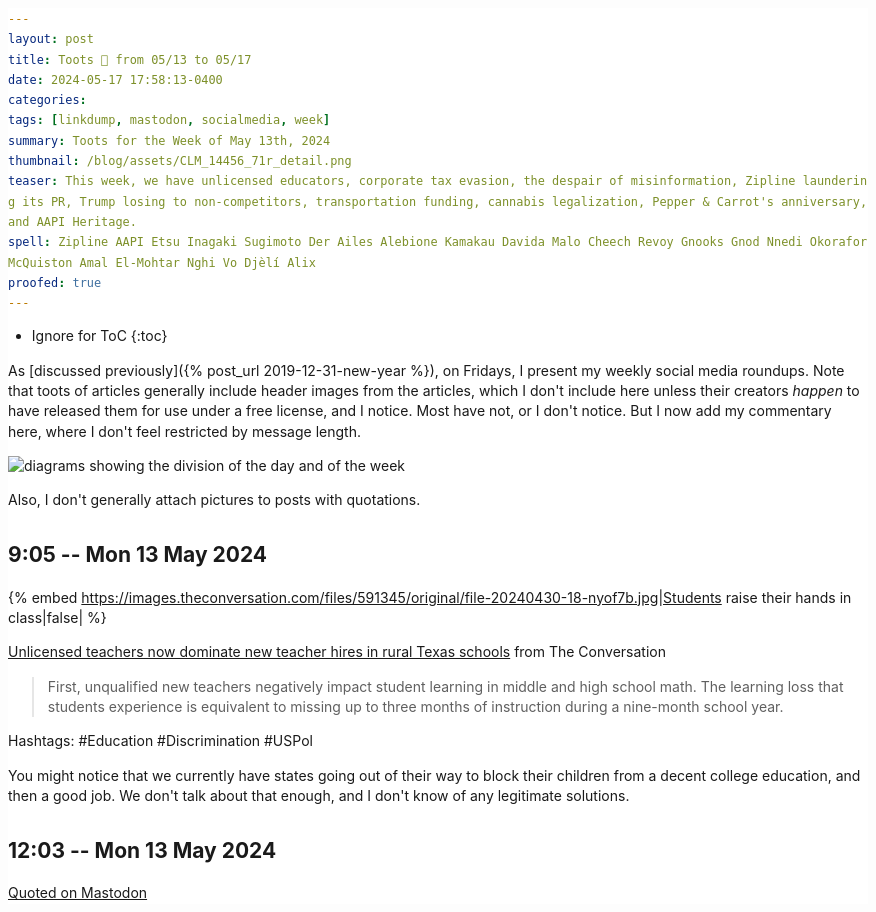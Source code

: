 ```yaml
---
layout: post
title: Toots 🦣 from 05/13 to 05/17
date: 2024-05-17 17:58:13-0400
categories:
tags: [linkdump, mastodon, socialmedia, week]
summary: Toots for the Week of May 13th, 2024
thumbnail: /blog/assets/CLM_14456_71r_detail.png
teaser: This week, we have unlicensed educators, corporate tax evasion, the despair of misinformation, Zipline laundering its PR, Trump losing to non-competitors, transportation funding, cannabis legalization, Pepper & Carrot's anniversary, and AAPI Heritage.
spell: Zipline AAPI Etsu Inagaki Sugimoto Der Ailes Alebione Kamakau Davida Malo Cheech Revoy Gnooks Gnod Nnedi Okorafor McQuiston Amal El-Mohtar Nghi Vo Djèlí Alix
proofed: true
---
```


* Ignore for ToC
{:toc}

As [discussed previously]({% post_url 2019-12-31-new-year %}), on Fridays, I present my weekly social media roundups.  Note that toots of articles generally include header images from the articles, which I don't include here unless their creators *happen* to have released them for use under a free license, and I notice.  Most have not, or I don't notice.  But I now add my commentary here, where I don't feel restricted by message length.

![diagrams showing the division of the day and of the week](/blog/assets/CLM_14456_71r_detail.png "Wait a second, are these all the same day of the week?")

Also, I don't generally attach pictures to posts with quotations.

## 9:05 -- Mon 13 May 2024

{% embed https://images.theconversation.com/files/591345/original/file-20240430-18-nyof7b.jpg|Students raise their hands in class|false| %}

[<i class="fab fa-mastodon"></i>](https://mastodon.social/@jcolag/112433922248071635) [Unlicensed teachers now dominate new teacher hires in rural Texas schools](https://theconversation.com/unlicensed-teachers-now-dominate-new-teacher-hires-in-rural-texas-schools-219522) from The Conversation

 > First, unqualified new teachers negatively impact student learning in middle and high school math. The learning loss that students experience is equivalent to missing up to three months of instruction during a nine-month school year.

Hashtags:  #Education #Discrimination #USPol

You might notice that we currently have states going out of their way to block their children from a decent college education, and then a good job.  We don't talk about that enough, and I don't know of any legitimate solutions.

## 12:03 -- Mon 13 May 2024

[<i class="fab fa-mastodon"></i> Quoted on Mastodon](https://mastodon.social/@jcolag/112434622230563951)


[^1]: A few years ago, I realized that all my favorite authors looked suspiciously like middle-aged white guys[^4], so I started taking advantage of the Libby app and assorted history/heritage months to expand my horizons.  Shockingly, it turns out that, if one puts in the bare minimum effort, one finds some pretty amazing stuff[^2]...
[^2]:  One also finds a lot of absolute trash, but hey, I read **Trilby**[^5] among plenty of other "classic" trash, many years ago, so let's not pretend that I have any actual *standards* preventing me from reading something.
[^3]:   I won't name them, because people get (probably not unreasonably) emotional about the person's work, but they (only) don't do anything for me.  And the recommendation did make intellectual sense.
[^4]:  I believe that a search like this prompted that moment of introspection, when I dutifully filled in some bland list like Douglas Adams, Miguel de Cervantes, and Robert W. Chambers or something, then scratched my head at the boring results.
[^5]:  Not about hats...y'know, as long as I've started using footnotes.